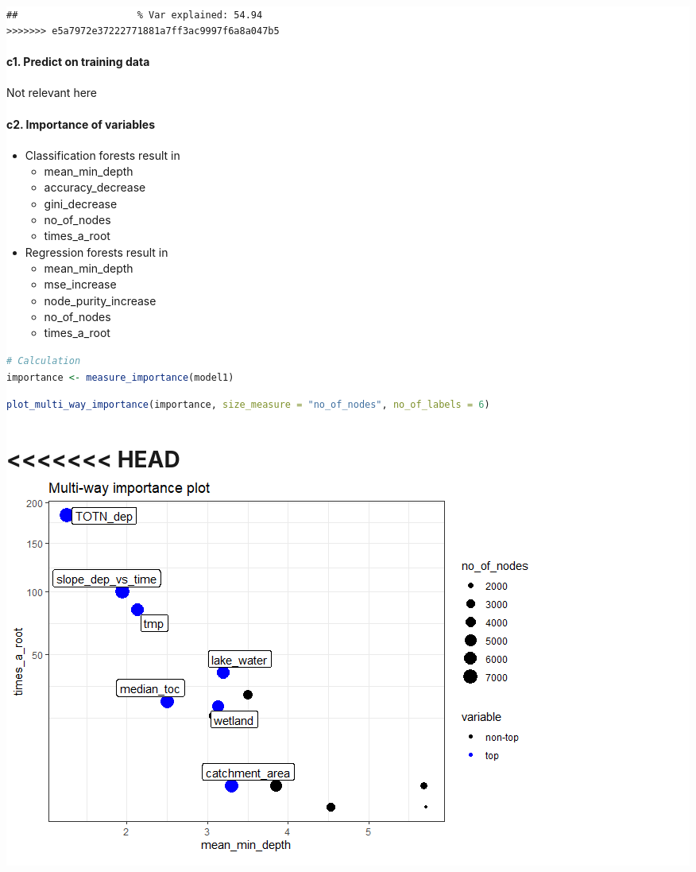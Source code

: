 ```
##                     % Var explained: 54.94
>>>>>>> e5a7972e37222771881a7ff3ac9997f6a8a047b5
```


#### c1. Predict on training data
Not relevant here  

#### c2. Importance of variables   
* Classification forests result in   
    - mean_min_depth   
    - accuracy_decrease  
    - gini_decrease  
    - no_of_nodes   
    - times_a_root      
* Regression forests result in     
    - mean_min_depth   
    - mse_increase  
    - node_purity_increase  
    - no_of_nodes   
    - times_a_root      

```r
# Calculation
importance <- measure_importance(model1)
```




```r
plot_multi_way_importance(importance, size_measure = "no_of_nodes", no_of_labels = 6)  
```

<<<<<<< HEAD
![](164a2_Currentstatus_NO3_allvars_files/figure-html/unnamed-chunk-21-1.png)
=======